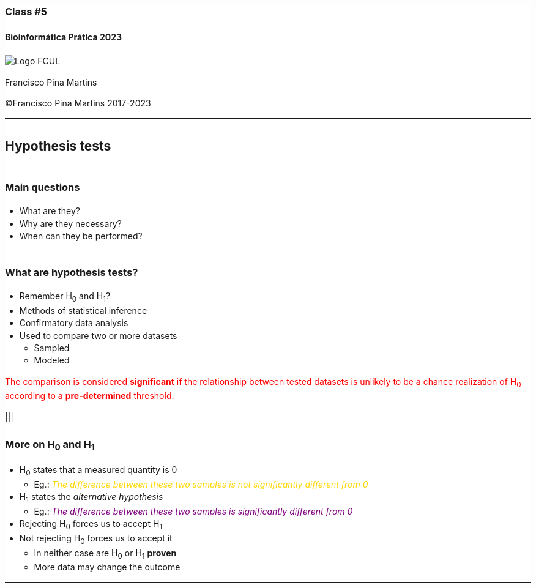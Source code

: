 ### Class #5

#### Bioinformática Prática 2023

![Logo FCUL](C01_assets/logo-FCUL.png)

Francisco Pina Martins

©Francisco Pina Martins 2017-2023

---

## Hypothesis tests

---

### Main questions

* What are they?
* Why are they necessary? 
* When can they be performed? 

---

### What are hypothesis tests?

* Remember H<sub>0</sub> and H<sub>1</sub>?
* Methods of statistical inference 
* Confirmatory data analysis 
* Used to compare two or more datasets 
	* Sampled <!-- .element: class="fragment" data-fragment-index="4" -->
	* Modeled <!-- .element: class="fragment" data-fragment-index="5" -->

<font color="red">The comparison is considered **significant** if the relationship between tested datasets is unlikely to be a chance realization of H<sub>0</sub> according to a **pre-determined** threshold.</font> 

|||

### More on H<sub>0</sub> and H<sub>1</sub>

* &shy;H<sub>0</sub> states that a measured quantity is 0
  * &shy;Eg.: <font color="gold">*The difference between these two samples is not significantly different from 0*</font>
* &shy;H<sub>1</sub> states the *alternative hypothesis*
  * &shy;Eg.: <font color="purple">*The difference between these two samples is significantly different from 0*</font>
* &shy;Rejecting H<sub>0</sub> forces us to accept H<sub>1</sub>
* &shy;Not rejecting H<sub>0</sub> forces us to accept it
  * &shy;In neither case are H<sub>0</sub> or H<sub>1</sub> **proven**
  * &shy;More data may change the outcome

---